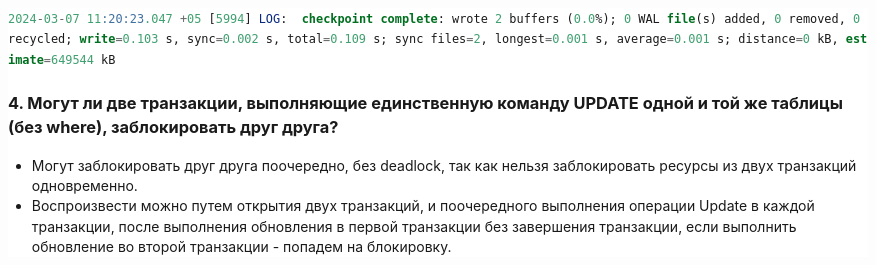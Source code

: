   ```sql
  2024-03-07 11:20:23.047 +05 [5994] LOG:  checkpoint complete: wrote 2 buffers (0.0%); 0 WAL file(s) added, 0 removed, 0 recycled; write=0.103 s, sync=0.002 s, total=0.109 s; sync files=2, longest=0.001 s, average=0.001 s; distance=0 kB, estimate=649544 kB
  ```
### 4. Могут ли две транзакции, выполняющие единственную команду UPDATE одной и той же таблицы (без where), заблокировать друг друга?
- Могут заблокировать друг друга поочередно, без deadlock, так как нельзя заблокировать ресурсы из двух транзакций одновременно.
- Воспроизвести можно путем открытия двух транзакций, и поочередного выполнения операции Update в каждой транзакции, после выполнения обновления в первой транзакции без завершения транзакции, если выполнить обновление во второй транзакции - попадем на блокировку.
  ```sql
  
  ```